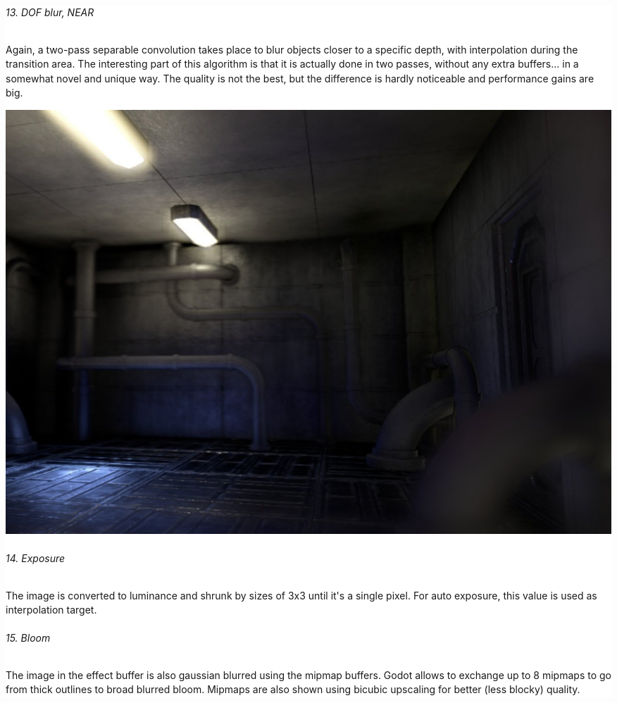 ###### 13. DOF blur, NEAR

Again, a two-pass separable convolution takes place to blur objects closer to a specific depth, with interpolation during the transition area. The interesting part of this algorithm is that it is actually done in two passes, without any extra buffers... in a somewhat novel and unique way. The quality is not the best, but the difference is hardly noticeable and performance gains are big.

![](/storage/app/media/devlog/rendering/dof2.jpg)

###### 14. Exposure

The image is converted to luminance and shrunk by sizes of 3x3 until it's a single pixel. For auto exposure, this value is used as interpolation target.

###### 15. Bloom

The image in the effect buffer is also gaussian blurred using the mipmap buffers. Godot allows to exchange up to 8 mipmaps to go from thick outlines to broad blurred bloom. Mipmaps are also shown using bicubic upscaling for better (less blocky) quality.

